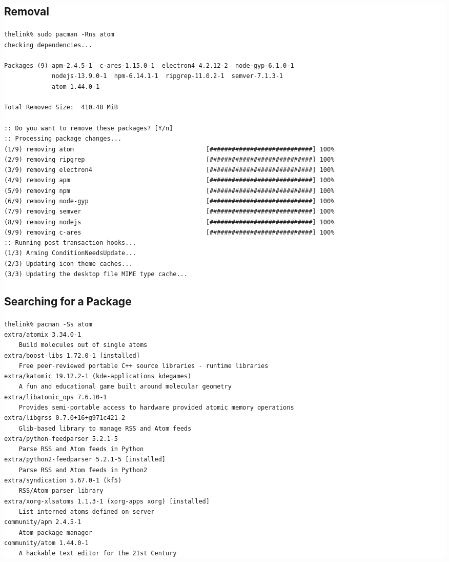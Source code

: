 Removal
-------

~~~
thelink% sudo pacman -Rns atom          
checking dependencies...

Packages (9) apm-2.4.5-1  c-ares-1.15.0-1  electron4-4.2.12-2  node-gyp-6.1.0-1
             nodejs-13.9.0-1  npm-6.14.1-1  ripgrep-11.0.2-1  semver-7.1.3-1
             atom-1.44.0-1

Total Removed Size:  410.48 MiB

:: Do you want to remove these packages? [Y/n] 
:: Processing package changes...
(1/9) removing atom                                    [############################] 100%
(2/9) removing ripgrep                                 [############################] 100%
(3/9) removing electron4                               [############################] 100%
(4/9) removing apm                                     [############################] 100%
(5/9) removing npm                                     [############################] 100%
(6/9) removing node-gyp                                [############################] 100%
(7/9) removing semver                                  [############################] 100%
(8/9) removing nodejs                                  [############################] 100%
(9/9) removing c-ares                                  [############################] 100%
:: Running post-transaction hooks...
(1/3) Arming ConditionNeedsUpdate...
(2/3) Updating icon theme caches...
(3/3) Updating the desktop file MIME type cache...
~~~

Searching for a Package
-----------------------

~~~
thelink% pacman -Ss atom
extra/atomix 3.34.0-1
    Build molecules out of single atoms
extra/boost-libs 1.72.0-1 [installed]
    Free peer-reviewed portable C++ source libraries - runtime libraries
extra/katomic 19.12.2-1 (kde-applications kdegames)
    A fun and educational game built around molecular geometry
extra/libatomic_ops 7.6.10-1
    Provides semi-portable access to hardware provided atomic memory operations
extra/libgrss 0.7.0+16+g971c421-2
    Glib-based library to manage RSS and Atom feeds
extra/python-feedparser 5.2.1-5
    Parse RSS and Atom feeds in Python
extra/python2-feedparser 5.2.1-5 [installed]
    Parse RSS and Atom feeds in Python2
extra/syndication 5.67.0-1 (kf5)
    RSS/Atom parser library
extra/xorg-xlsatoms 1.1.3-1 (xorg-apps xorg) [installed]
    List interned atoms defined on server
community/apm 2.4.5-1
    Atom package manager
community/atom 1.44.0-1
    A hackable text editor for the 21st Century
~~~
